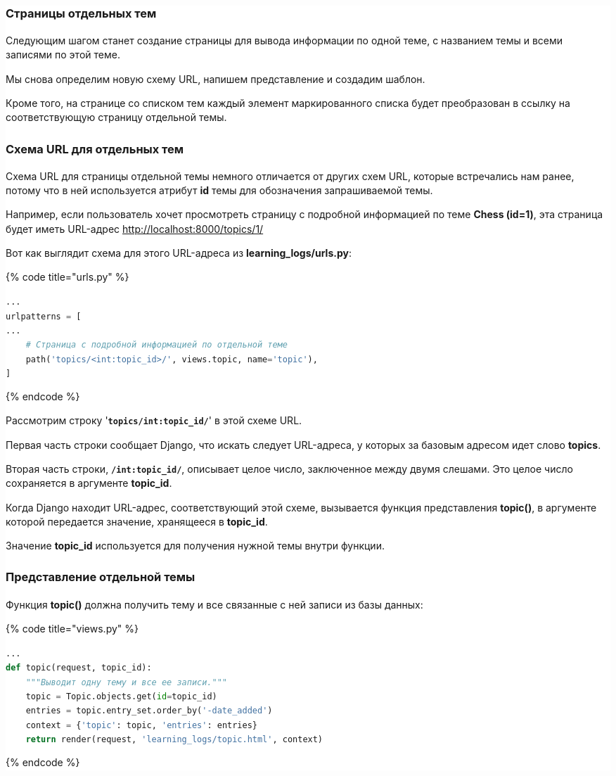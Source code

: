 ### Страницы отдельных тем

Следующим шагом станет создание страницы для вывода информации по одной теме, с названием темы и всеми записями по этой теме.&#x20;

Мы снова определим новую схему URL, напишем представление и создадим шаблон.&#x20;

Кроме того, на странице со списком тем каждый элемент маркированного списка будет преобразован в ссылку на соответствующую страницу отдельной темы.

### Схема URL для отдельных тем

Схема URL для страницы отдельной темы немного отличается от других схем URL, которые встречались нам ранее, потому что в ней используется атрибут **id** темы для обозначения запрашиваемой темы.&#x20;

Например, если пользователь хочет просмотреть страницу с подробной информацией по теме **Chess (id=1)**, эта страница будет иметь URL-адрес [http://localhost:8000/topics/1/](http://localhost:8000/topics/1/)

Вот как выглядит схема для этого URL-адреса из **learning\_logs/urls.py**:

{% code title="urls.py" %}
```python
...
urlpatterns = [
...
    # Страница с подробной информацией по отдельной теме
    path('topics/<int:topic_id>/', views.topic, name='topic'),
]
```
{% endcode %}

Рассмотрим строку '**`topics/int:topic_id/`**' в этой схеме URL.&#x20;

Первая часть строки сообщает Django, что искать следует URL-адреса, у которых за базовым адресом идет слово **topics**.&#x20;

Вторая часть строки, **`/int:topic_id/`**, описывает целое число, заключенное между двумя слешами. Это целое число сохраняется в аргументе **topic\_id**.

Когда Django находит URL-адрес, соответствующий этой схеме, вызывается функция представления **topic()**, в аргументе которой передается значение, хранящееся в **topic\_id**.&#x20;

Значение **topic\_id** используется для получения нужной темы внутри функции.

### Представление отдельной темы

Функция **topic()** должна получить тему и все связанные с ней записи из базы данных:

{% code title="views.py" %}
```python
...
def topic(request, topic_id):
    """Выводит одну тему и все ее записи."""
    topic = Topic.objects.get(id=topic_id)
    entries = topic.entry_set.order_by('-date_added')
    context = {'topic': topic, 'entries': entries}
    return render(request, 'learning_logs/topic.html', context)
```
{% endcode %}
